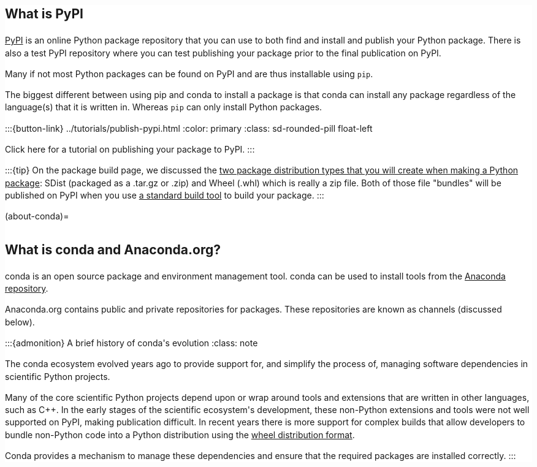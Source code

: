 ## What is PyPI

[PyPI](https://pypi.org/) is an online Python package repository that
you can use to both find and install and publish your Python package. There is
also a test PyPI repository where you can test publishing your package
prior to the final publication on PyPI.

Many if not most Python packages can be found on PyPI and are thus installable using `pip`.

The biggest different between using pip and conda to install
a package is that conda can install any package regardless
of the language(s) that it is written in. Whereas `pip` can
only install Python packages.

:::{button-link} ../tutorials/publish-pypi.html
:color: primary
:class: sd-rounded-pill float-left

Click here for a tutorial on publishing your package to PyPI.
:::

:::{tip}
On the package build page, we discussed the [two package distribution
types that you will create when making a Python package](python-package-distribution-files-sdist-wheel): SDist (packaged as a .tar.gz or .zip) and
Wheel (.whl) which is really a zip file. Both of those file "bundles" will
be published on PyPI when you use [a standard build tool](python-package-build-tools) to build
your package.
:::

(about-conda)=

## What is conda and Anaconda.org?

conda is an open source package and environment management tool.
conda can be used to install tools from the [Anaconda
repository](https://repo.anaconda.com/).

Anaconda.org contains public and private repositories for
packages. These repositories are known as channels (discussed below).

:::{admonition} A brief history of conda's evolution
:class: note

The conda ecosystem evolved years ago to provide support for, and
simplify the process of, managing software dependencies in scientific
Python projects.

Many of the core scientific Python projects depend upon or wrap around tools and extensions that are written in other languages, such as C++. In the early stages of the scientific ecosystem's development, these non-Python extensions and tools were not well supported on PyPI, making publication difficult. In recent years there is more support for complex builds that allow developers to bundle non-Python code into a Python distribution using the [wheel distribution format](python-wheel).

Conda provides a mechanism to manage these dependencies and ensure that the required packages are installed correctly.
:::
